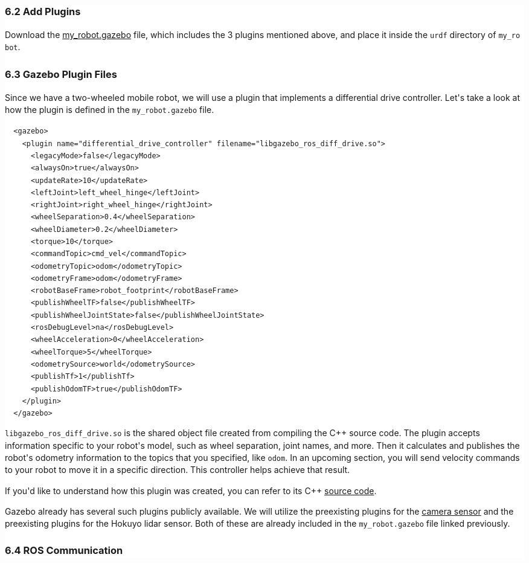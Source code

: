 ### 6.2 Add Plugins

Download the [my_robot.gazebo](https://s3-us-west-1.amazonaws.com/udacity-robotics/my_robot.gazebo) file, which includes the 3 plugins mentioned above, and place it inside the `urdf` directory of `my_robot`.

### 6.3 Gazebo Plugin Files

Since we have a two-wheeled mobile robot, we will use a plugin that implements a differential drive controller. Let's take a look at how the plugin is defined in the `my_robot.gazebo` file.

```
  <gazebo>
    <plugin name="differential_drive_controller" filename="libgazebo_ros_diff_drive.so">
      <legacyMode>false</legacyMode>
      <alwaysOn>true</alwaysOn>
      <updateRate>10</updateRate>
      <leftJoint>left_wheel_hinge</leftJoint>
      <rightJoint>right_wheel_hinge</rightJoint>
      <wheelSeparation>0.4</wheelSeparation>
      <wheelDiameter>0.2</wheelDiameter>
      <torque>10</torque>
      <commandTopic>cmd_vel</commandTopic>
      <odometryTopic>odom</odometryTopic>
      <odometryFrame>odom</odometryFrame>
      <robotBaseFrame>robot_footprint</robotBaseFrame>
      <publishWheelTF>false</publishWheelTF>
      <publishWheelJointState>false</publishWheelJointState>
      <rosDebugLevel>na</rosDebugLevel>
      <wheelAcceleration>0</wheelAcceleration>
      <wheelTorque>5</wheelTorque>
      <odometrySource>world</odometrySource>
      <publishTf>1</publishTf>
      <publishOdomTF>true</publishOdomTF>
    </plugin>
  </gazebo>
```

`libgazebo_ros_diff_drive.so` is the shared object file created from compiling the C++ source code. The plugin accepts information specific to your robot's model, such as wheel separation, joint names, and more. Then it calculates and publishes the robot's odometry information to the topics that you specified, like `odom`. In an upcoming section, you will send velocity commands to your robot to move it in a specific direction. This controller helps achieve that result.

If you'd like to understand how this plugin was created, you can refer to its C++ [source code](https://bitbucket.org/osrf/gazebo/src/afe08834571835008fa7419f1feba5b7f89b9d62/plugins/DiffDrivePlugin.cc?at=gazebo7&fileviewer=file-view-default).

Gazebo already has several such plugins publicly available. We will utilize the preexisting plugins for the [camera sensor](http://gazebosim.org/tutorials?tut=ros_gzplugins#Camera) and the preexisting plugins for the Hokuyo lidar sensor. Both of these are already included in the `my_robot.gazebo` file linked previously.

### 6.4 ROS Communication
